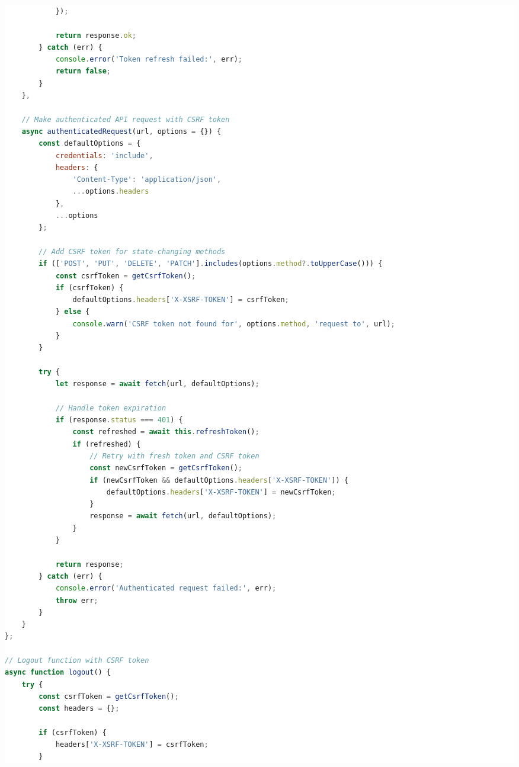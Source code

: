 ```javascript
            });
            
            return response.ok;
        } catch (err) {
            console.error('Token refresh failed:', err);
            return false;
        }
    },

    // Make authenticated API request with CSRF token
    async authenticatedRequest(url, options = {}) {
        const defaultOptions = {
            credentials: 'include',
            headers: {
                'Content-Type': 'application/json',
                ...options.headers
            },
            ...options
        };

        // Add CSRF token for state-changing methods
        if (['POST', 'PUT', 'DELETE', 'PATCH'].includes(options.method?.toUpperCase())) {
            const csrfToken = getCsrfToken();
            if (csrfToken) {
                defaultOptions.headers['X-XSRF-TOKEN'] = csrfToken;
            } else {
                console.warn('CSRF token not found for', options.method, 'request to', url);
            }
        }

        try {
            let response = await fetch(url, defaultOptions);
            
            // Handle token expiration
            if (response.status === 401) {
                const refreshed = await this.refreshToken();
                if (refreshed) {
                    // Retry with fresh token and CSRF token
                    const newCsrfToken = getCsrfToken();
                    if (newCsrfToken && defaultOptions.headers['X-XSRF-TOKEN']) {
                        defaultOptions.headers['X-XSRF-TOKEN'] = newCsrfToken;
                    }
                    response = await fetch(url, defaultOptions);
                }
            }
            
            return response;
        } catch (err) {
            console.error('Authenticated request failed:', err);
            throw err;
        }
    }
};

// Logout function with CSRF token
async function logout() {
    try {
        const csrfToken = getCsrfToken();
        const headers = {};
        
        if (csrfToken) {
            headers['X-XSRF-TOKEN'] = csrfToken;
        }
```